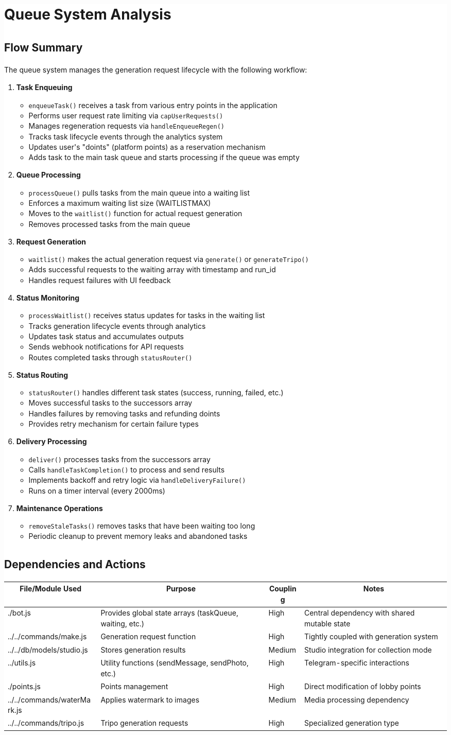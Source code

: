 # Queue System Analysis

## Flow Summary

The queue system manages the generation request lifecycle with the following workflow:

1. **Task Enqueuing**
   - `enqueueTask()` receives a task from various entry points in the application
   - Performs user request rate limiting via `capUserRequests()`
   - Manages regeneration requests via `handleEnqueueRegen()`
   - Tracks task lifecycle events through the analytics system
   - Updates user's "doints" (platform points) as a reservation mechanism
   - Adds task to the main task queue and starts processing if the queue was empty

2. **Queue Processing**
   - `processQueue()` pulls tasks from the main queue into a waiting list
   - Enforces a maximum waiting list size (WAITLISTMAX)
   - Moves to the `waitlist()` function for actual request generation
   - Removes processed tasks from the main queue

3. **Request Generation**
   - `waitlist()` makes the actual generation request via `generate()` or `generateTripo()`
   - Adds successful requests to the waiting array with timestamp and run_id
   - Handles request failures with UI feedback

4. **Status Monitoring**
   - `processWaitlist()` receives status updates for tasks in the waiting list
   - Tracks generation lifecycle events through analytics
   - Updates task status and accumulates outputs
   - Sends webhook notifications for API requests
   - Routes completed tasks through `statusRouter()`

5. **Status Routing**
   - `statusRouter()` handles different task states (success, running, failed, etc.)
   - Moves successful tasks to the successors array
   - Handles failures by removing tasks and refunding doints
   - Provides retry mechanism for certain failure types

6. **Delivery Processing**
   - `deliver()` processes tasks from the successors array
   - Calls `handleTaskCompletion()` to process and send results
   - Implements backoff and retry logic via `handleDeliveryFailure()`
   - Runs on a timer interval (every 2000ms)

7. **Maintenance Operations**
   - `removeStaleTasks()` removes tasks that have been waiting too long
   - Periodic cleanup to prevent memory leaks and abandoned tasks

## Dependencies and Actions

| File/Module Used | Purpose | Coupling | Notes |
|------------------|---------|----------|-------|
| ./bot.js | Provides global state arrays (taskQueue, waiting, etc.) | High | Central dependency with shared mutable state |
| ../../commands/make.js | Generation request function | High | Tightly coupled with generation system |
| ../../db/models/studio.js | Stores generation results | Medium | Studio integration for collection mode |
| ../utils.js | Utility functions (sendMessage, sendPhoto, etc.) | High | Telegram-specific interactions |
| ./points.js | Points management | High | Direct modification of lobby points |
| ../../commands/waterMark.js | Applies watermark to images | Medium | Media processing dependency |
| ../../commands/tripo.js | Tripo generation requests | High | Specialized generation type |